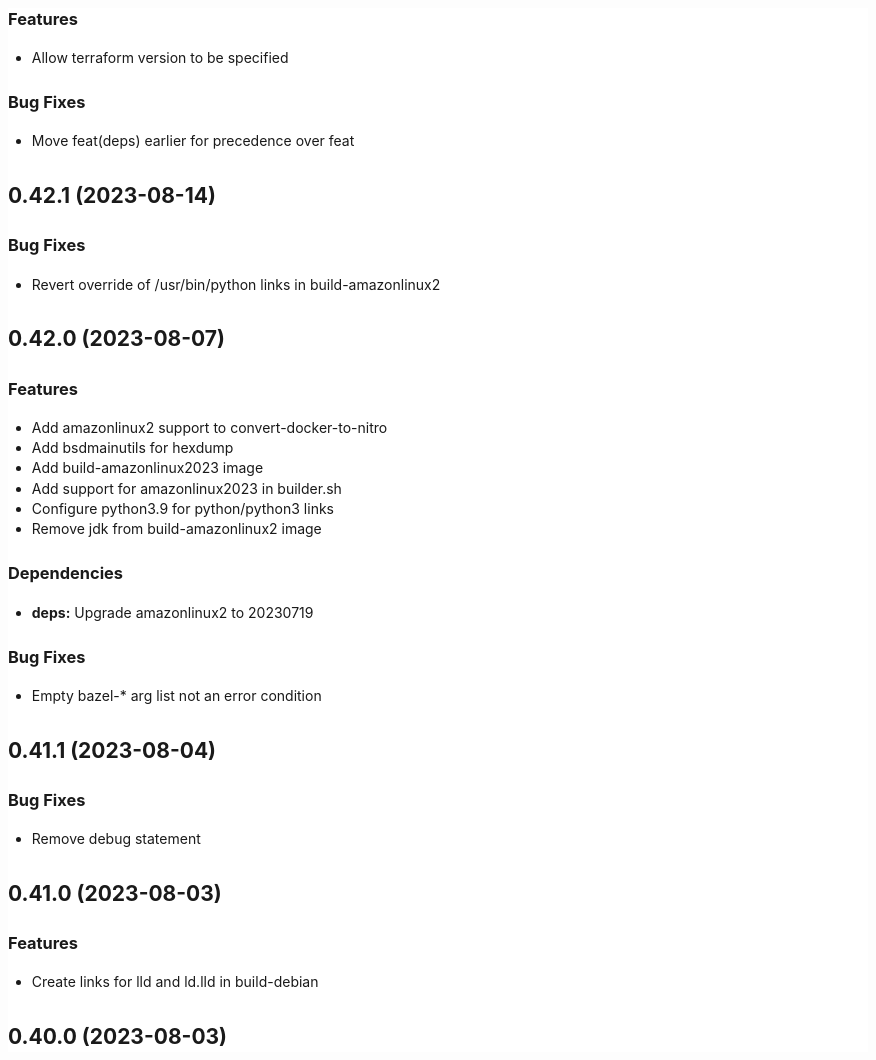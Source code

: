 
### Features

* Allow terraform version to be specified


### Bug Fixes

* Move feat(deps) earlier for precedence over feat

## 0.42.1 (2023-08-14)


### Bug Fixes

* Revert override of /usr/bin/python links in build-amazonlinux2

## 0.42.0 (2023-08-07)


### Features

* Add amazonlinux2 support to convert-docker-to-nitro
* Add bsdmainutils for hexdump
* Add build-amazonlinux2023 image
* Add support for amazonlinux2023 in builder.sh
* Configure python3.9 for python/python3 links
* Remove jdk from build-amazonlinux2 image

### Dependencies

* **deps:** Upgrade amazonlinux2 to 20230719


### Bug Fixes

* Empty bazel-* arg list not an error condition

## 0.41.1 (2023-08-04)


### Bug Fixes

* Remove debug statement

## 0.41.0 (2023-08-03)


### Features

* Create links for lld and ld.lld in build-debian

## 0.40.0 (2023-08-03)
